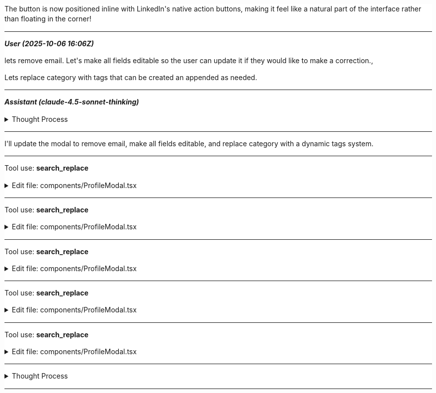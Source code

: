 The button is now positioned inline with LinkedIn's native action buttons, making it feel like a natural part of the interface rather than floating in the corner!

---

_**User (2025-10-06 16:06Z)**_

lets remove email. Let's make all fields editable so the user can update it if they would like to make a correction., 

Lets replace category with tags that can be created an appended as needed.



---

_**Assistant (claude-4.5-sonnet-thinking)**_

<think><details><summary>Thought Process</summary></details></think>

---

I'll update the modal to remove email, make all fields editable, and replace category with a dynamic tags system.

---

Tool use: **search_replace**


<details><summary>Edit file: components/ProfileModal.tsx</summary></details>

---

Tool use: **search_replace**


<details><summary>Edit file: components/ProfileModal.tsx</summary></details>

---

Tool use: **search_replace**


<details><summary>Edit file: components/ProfileModal.tsx</summary></details>

---

Tool use: **search_replace**


<details><summary>Edit file: components/ProfileModal.tsx</summary></details>

---

Tool use: **search_replace**


<details><summary>Edit file: components/ProfileModal.tsx</summary></details>

---

<think><details><summary>Thought Process</summary></details></think>

---
